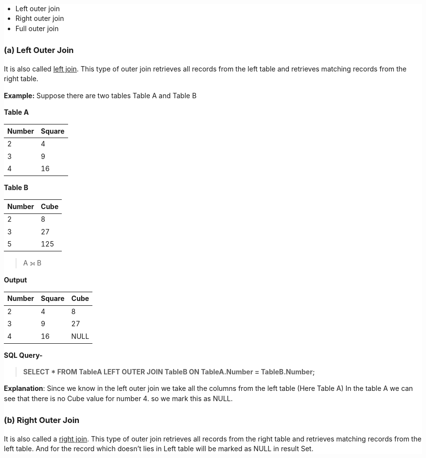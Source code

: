 - Left outer join
- Right outer join
- Full outer join

### (a) Left Outer Join

It is also called [left join](https://www.geeksforgeeks.org/sql-left-join). This type of outer join retrieves all records from the left table and retrieves matching records from the right table.

****Example:**** Suppose there are two tables Table A and Table B

****Table A****

| Number | Square |
| --- | --- |
| 2 | 4 |
| 3 | 9 |
| 4 | 16 |

****Table B****

| Number | Cube |
| --- | --- |
| 2 | 8 |
| 3 | 27 |
| 5 | 125 |

> A ⟕ B

****Output****

| Number | Square | Cube |
| --- | --- | --- |
| 2 | 4 | 8 |
| 3 | 9 | 27 |
| 4 | 16 | NULL |

****SQL Query-****

> ****SELECT \* FROM TableA LEFT OUTER JOIN TableB ON TableA.Number = TableB.Number;****

****Explanation****: Since we know in the left outer join we take all the columns from the left table (Here Table A) In the table A we can see that there is no Cube value for number 4. so we mark this as NULL.

### (b) Right Outer Join

It is also called a [right join](https://www.geeksforgeeks.org/sql-right-join). This type of outer join retrieves all records from the right table and retrieves matching records from the left table. And for the record which doesn’t lies in Left table will be marked as NULL in result Set.
